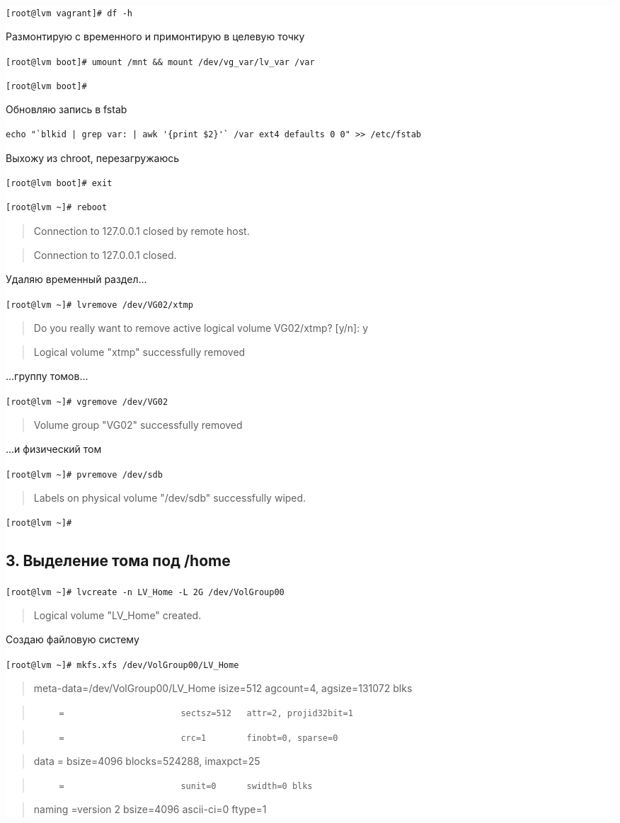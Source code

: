 ```[root@lvm vagrant]# df -h```

 Размонтирую с временного и примонтирую в целевую точку
 
```[root@lvm boot]# umount /mnt && mount /dev/vg_var/lv_var /var```

```[root@lvm boot]#```

 Обновляю запись в fstab
 
```echo "`blkid | grep var: | awk '{print $2}'` /var ext4 defaults 0 0" >> /etc/fstab```

 Выхожу из chroot, перезагружаюсь
 
```[root@lvm boot]# exit```

```[root@lvm ~]# reboot```

> Connection to 127.0.0.1 closed by remote host.

> Connection to 127.0.0.1 closed.

 Удаляю временный раздел...
 
```[root@lvm ~]# lvremove /dev/VG02/xtmp```

> Do you really want to remove active logical volume VG02/xtmp? [y/n]: y

>   Logical volume "xtmp" successfully removed

 ...группу томов...  
 
```[root@lvm ~]# vgremove /dev/VG02```

>   Volume group "VG02" successfully removed

 ...и физический том
 
```[root@lvm ~]# pvremove /dev/sdb```

>   Labels on physical volume "/dev/sdb" successfully wiped.

```[root@lvm ~]#```

## 3. Выделение тома под /home

```[root@lvm ~]# lvcreate -n LV_Home -L 2G /dev/VolGroup00```

>   Logical volume "LV_Home" created.

 Создаю файловую систему  
 
```[root@lvm ~]# mkfs.xfs /dev/VolGroup00/LV_Home```

> meta-data=/dev/VolGroup00/LV_Home isize=512    agcount=4, agsize=131072 blks

>          =                       sectsz=512   attr=2, projid32bit=1

>          =                       crc=1        finobt=0, sparse=0

> data     =                       bsize=4096   blocks=524288, imaxpct=25

>          =                       sunit=0      swidth=0 blks

> naming   =version 2              bsize=4096   ascii-ci=0 ftype=1

```